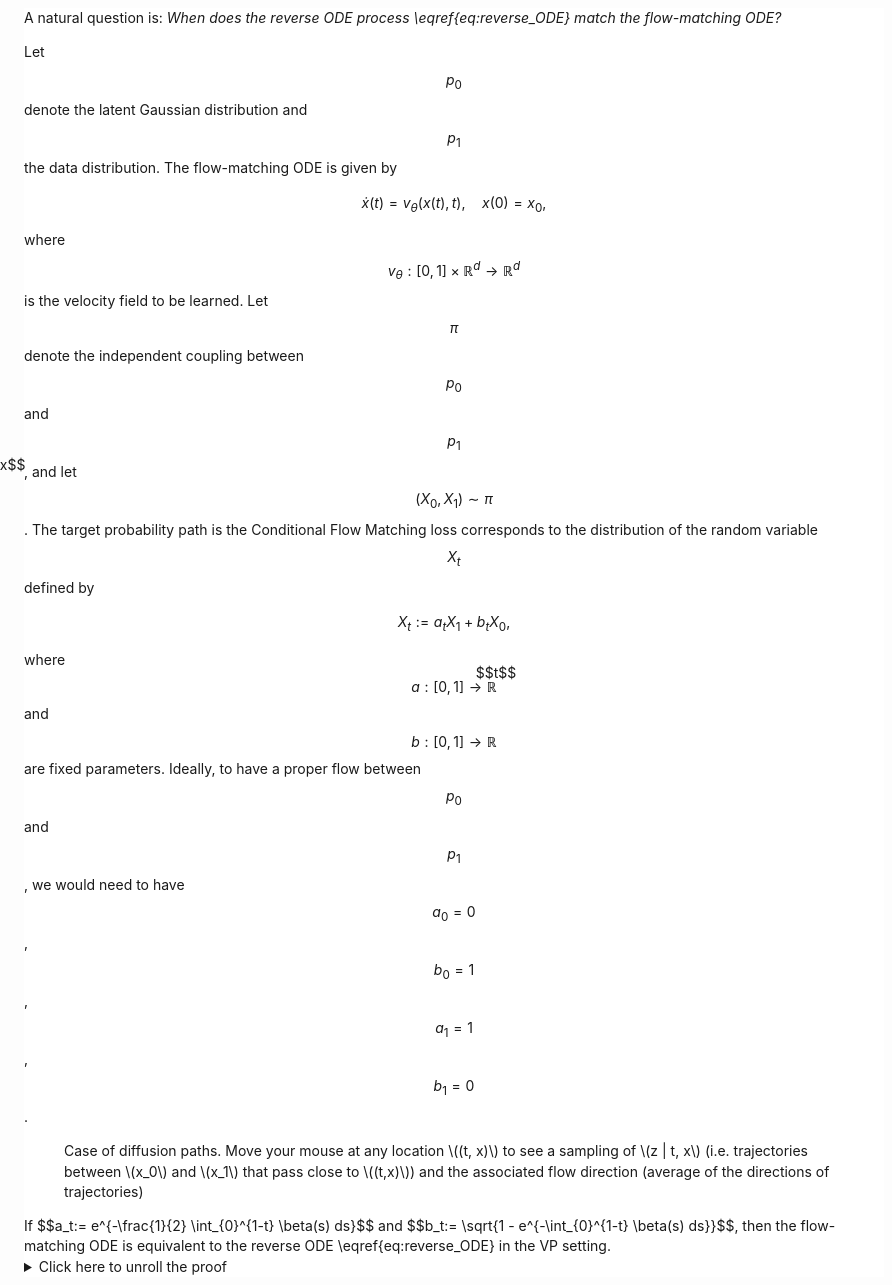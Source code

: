 A natural question is: *When does the reverse ODE process \eqref{eq:reverse_ODE} match the flow-matching ODE?*

Let $$p_0$$ denote the latent Gaussian distribution and $$p_1$$ the data distribution.
The flow-matching ODE is given by

$$\begin{equation}
    \dot{x}(t) = v_\theta(x(t), t),\quad x(0) = x_0,
\end{equation}$$

where $$v_\theta: [0,1]\times \mathbb{R}^d \longrightarrow \mathbb{R}^d$$ is the velocity field to be learned.
Let $$\pi$$ denote the independent coupling between $$p_0$$ and $$p_1$$, and let $$(X_0, X_1) \sim \pi$$.
The target probability path is the Conditional Flow Matching loss corresponds to the distribution of the random variable $$X_t$$ defined by

$$\begin{equation}
    X_t := a_tX_1 + b_tX_0,
\end{equation}$$

where $$a : [0,1] \longrightarrow \mathbb{R}$$ and $$b : [0,1] \longrightarrow \mathbb{R}$$ are fixed parameters. Ideally, to have a proper flow between $$p_0$$ and $$p_1$$, we would need to have $$a_0 = 0$$, $$b_0 = 1$$, $$a_1 = 1$$, $$b_1 = 0$$.

<figure class="sidebar is-right" style="--w: 200; --h: 420;" >
  <div style="position: absolute; left: -1.3em; top: calc(25% - 1em);">$$x$$</div>
  <div style="position: absolute; top: 35%; left: calc(50% - 0.3em);">$$t$$</div>
  <iframe style="--h: 200;" class="invert" src="{{ 'assets/html/2025-04-28-conditional-flow-matching/cfm-1d.html#inter3' | relative_url }}" frameborder="0" scrolling="no"></iframe>
  <figcaption class="caption">Case of diffusion paths. Move your mouse at any location \((t, x)\) to see a sampling of \(z | t, x\) (i.e. trajectories between \(x_0\) and \(x_1\) that pass close to \((t,x)\)) and the associated flow direction (average of the directions of trajectories)</figcaption>
</figure>




<div class="theorem" id="th-lossequiv" markdown="1">
  If $$a_t:= e^{-\frac{1}{2} \int_{0}^{1-t} \beta(s) ds}$$
  and $$b_t:= \sqrt{1 - e^{-\int_{0}^{1-t} \beta(s) ds}}$$,
  then the flow-matching ODE is equivalent to the reverse ODE \eqref{eq:reverse_ODE} in the VP setting.
</div>

<details markdown="1"><summary>Click here to unroll the proof</summary></details>

</div>
